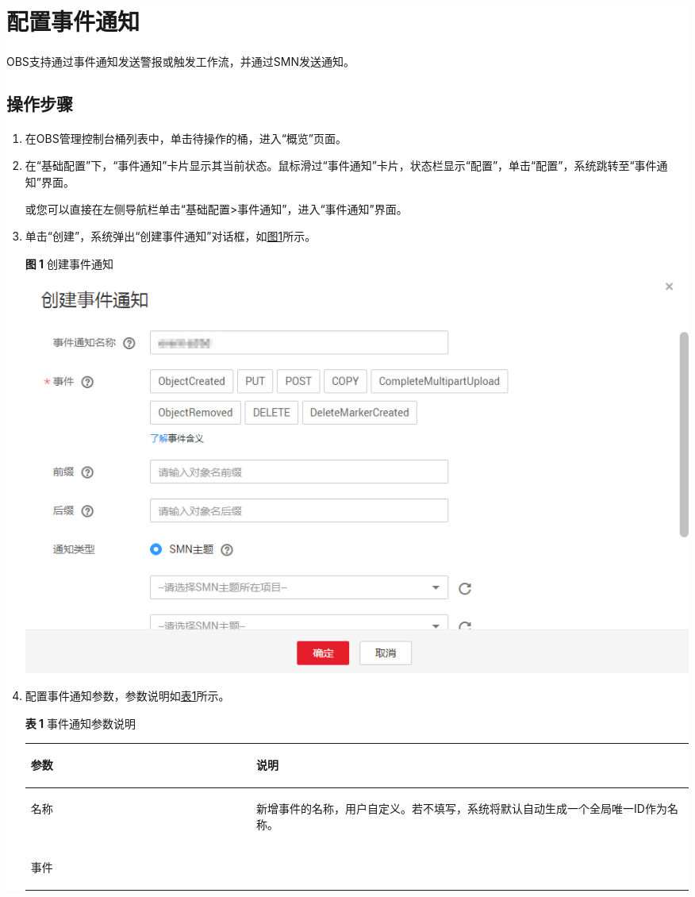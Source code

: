 # 配置事件通知<a name="zh-cn_topic_0066088963"></a>

OBS支持通过事件通知发送警报或触发工作流，并通过SMN发送通知。

## 操作步骤<a name="section4422459618019"></a>

1.  在OBS管理控制台桶列表中，单击待操作的桶，进入“概览”页面。
2.  在“基础配置”下，“事件通知”卡片显示其当前状态。鼠标滑过“事件通知”卡片，状态栏显示“配置”，单击“配置”，系统跳转至“事件通知”界面。

    或您可以直接在左侧导航栏单击“基础配置\>事件通知”，进入“事件通知”界面。

3.  单击“创建”，系统弹出“创建事件通知”对话框，如[图1](#fig17847723015)所示。

    **图 1**  创建事件通知<a name="fig17847723015"></a>  
    ![](figures/创建事件通知.png "创建事件通知")

4.  配置事件通知参数，参数说明如[表1](#aobs_console_0039_mmccppss_table01)所示。

    **表 1**  事件通知参数说明

    <a name="aobs_console_0039_mmccppss_table01"></a>
    <table><thead align="left"><tr id="row2055942"><th class="cellrowborder" valign="top" width="34%" id="mcps1.2.3.1.1"><p id="p32313598"><a name="p32313598"></a><a name="p32313598"></a>参数</p>
    </th>
    <th class="cellrowborder" valign="top" width="66%" id="mcps1.2.3.1.2"><p id="p155758"><a name="p155758"></a><a name="p155758"></a>说明</p>
    </th>
    </tr>
    </thead>
    <tbody><tr id="row12616447"><td class="cellrowborder" valign="top" width="34%" headers="mcps1.2.3.1.1 "><p id="p15299288"><a name="p15299288"></a><a name="p15299288"></a>名称</p>
    </td>
    <td class="cellrowborder" valign="top" width="66%" headers="mcps1.2.3.1.2 "><p id="p31282850"><a name="p31282850"></a><a name="p31282850"></a>新增事件的名称，用户自定义。若不填写，系统将默认自动生成一个全局唯一ID作为名称。</p>
    </td>
    </tr>
    <tr id="row13110201"><td class="cellrowborder" valign="top" width="34%" headers="mcps1.2.3.1.1 "><p id="p55293359"><a name="p55293359"></a><a name="p55293359"></a>事件</p>